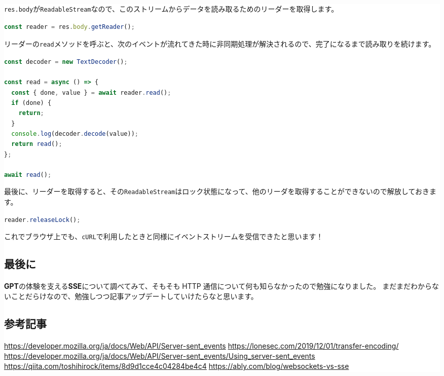 `res.body`が`ReadableStream`なので、このストリームからデータを読み取るためのリーダーを取得します。

```typescript
const reader = res.body.getReader();
```

リーダーの`read`メソッドを呼ぶと、次のイベントが流れてきた時に非同期処理が解決されるので、完了になるまで読み取りを続けます。

```typescript
const decoder = new TextDecoder();

const read = async () => {
  const { done, value } = await reader.read();
  if (done) {
    return;
  }
  console.log(decoder.decode(value));
  return read();
};

await read();
```

最後に、リーダーを取得すると、その`ReadableStream`はロック状態になって、他のリーダを取得することができないので解放しておきます。

```typescript
reader.releaseLock();
```

これでブラウザ上でも、`cURL`で利用したときと同様にイベントストリームを受信できたと思います！

## 最後に

**GPT**の体験を支える**SSE**について調べてみて、そもそも HTTP 通信について何も知らなかったので勉強になりました。
まだまだわからないことだらけなので、勉強しつつ記事アップデートしていけたらなと思います。

## 参考記事

https://developer.mozilla.org/ja/docs/Web/API/Server-sent_events
https://lonesec.com/2019/12/01/transfer-encoding/
https://developer.mozilla.org/ja/docs/Web/API/Server-sent_events/Using_server-sent_events
https://qiita.com/toshihirock/items/8d9d1cce4c04284be4c4
https://ably.com/blog/websockets-vs-sse
